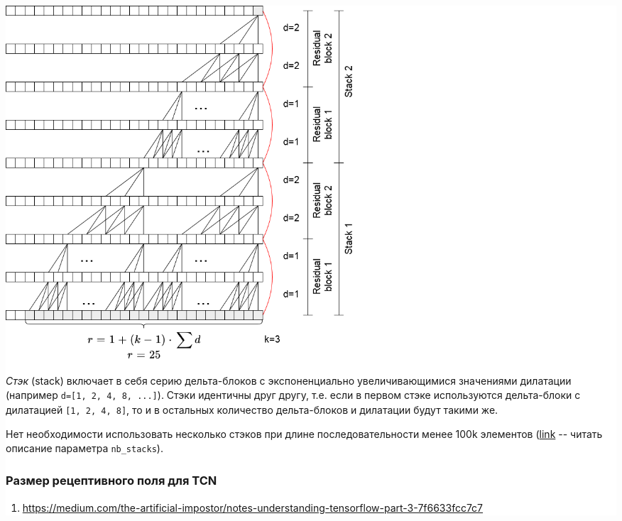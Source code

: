 <img src="images/tcn-receptive-field.drawio.png" alt="tcn-receptive-field.drawio" style="zoom:67%;" />

*Стэк* (stack) включает в себя серию дельта-блоков с экспоненциально увеличивающимися значениями дилатации (например `d=[1, 2, 4, 8, ...]`). Стэки идентичны друг другу, т.е. если в первом стэке используются дельта-блоки с дилатацией `[1, 2, 4, 8]`, то и в остальных количество дельта-блоков и дилатации будут такими же.

Нет необходимости использовать несколько стэков при длине последовательности менее 100k элементов ([link](https://github.com/philipperemy/keras-tcn#how-do-i-choose-the-correct-set-of-parameters-to-configure-my-tcn-layer) -- читать описание параметра `nb_stacks`).

### Размер рецептивного поля для TCN

1. https://medium.com/the-artificial-impostor/notes-understanding-tensorflow-part-3-7f6633fcc7c7

